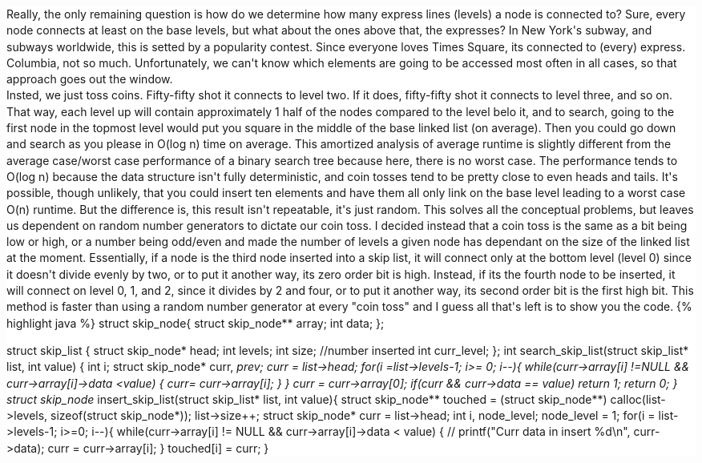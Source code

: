  Really, the only remaining question is how do we determine how many express lines (levels) a node is connected to? Sure, every node connects at least on the base levels, but what about the ones above that, the expresses? In New York's subway, and subways worldwide, this is setted by a popularity contest. Since everyone loves Times Square, its connected to (every) express. Columbia, not so much. Unfortunately, we can't know which elements are going to be accessed most often in all cases, so that approach goes out the window.   
Insted, we just toss coins. Fifty-fifty shot it connects to level two. If it does, fifty-fifty shot it connects to level three, and so on. That way, each level up will contain approximately 1 half of the nodes compared to the level belo it, and to search, going to the first node in the topmost level would put you square in the middle of the base linked list (on average). Then you could go down and search as you please in O(log n) time on average. This amortized analysis of average runtime is slightly different from the average case/worst case performance of a binary search tree because here, there is no worst case. The performance tends to O(log n) because the data structure isn't fully deterministic, and coin tosses tend to be pretty close to even heads and tails. It's possible, though unlikely, that you could insert ten elements and have them all only link on the base level leading to a worst case O(n) runtime. But the difference is, this result isn't repeatable, it's just random. 
This solves all the conceptual problems, but leaves us dependent on random number generators to dictate our coin toss. I decided instead that a coin toss is the same as a bit being low or high, or a number being odd/even and made the number of levels a given node has dependant on the size of the linked list at the moment. Essentially, if a node is the third node inserted into a skip list, it will connect only at the bottom level (level 0) since it doesn't divide evenly by two, or to put it another way, its zero order bit is high. Instead, if its the fourth node to be inserted, it will connect on level 0, 1, and 2, since it divides by 2 and four, or to put it another way, its second order bit is the first high bit. This method is faster than using a random number generator at every "coin toss" and I guess all that's left is to show you the code.
{% highlight java %}
struct skip_node{
        struct skip_node** array;
        int data;
};

struct skip_list {
        struct skip_node* head;
        int levels;
        int size;       //number inserted
        int curr_level;
};
int search_skip_list(struct skip_list* list, int value) {
        int i;
        struct skip_node* curr, *prev;
        curr = list->head;
        for(i =list->levels-1; i>= 0; i--){
                while(curr->array[i] !=NULL && curr->array[i]->data <value) {
                        curr= curr->array[i];
                }
        }
        curr = curr->array[0];
        if(curr && curr->data == value)
                return 1;
        return 0;
}
struct skip_node* insert_skip_list(struct skip_list* list, int value){
        struct skip_node** touched = (struct skip_node**) calloc(list->levels, sizeof(struct skip_node*));
        list->size++;
        struct skip_node* curr = list->head;
        int i, node_level;
        node_level = 1;
        for(i = list->levels-1; i>=0; i--){
                while(curr->array[i] != NULL  && curr->array[i]->data < value) {
                //      printf("Curr data in insert %d\n", curr->data);
                        curr = curr->array[i];
                }
                touched[i] = curr;
        }